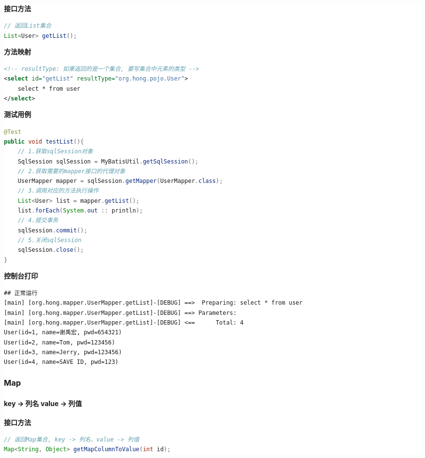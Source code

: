 **接口方法**

```java
// 返回List集合
List<User> getList();
```

**方法映射**

```xml
<!-- resultType: 如果返回的是一个集合, 要写集合中元素的类型 -->
<select id="getList" resultType="org.hong.pojo.User">
    select * from user
</select>
```

**测试用例**

```java
@Test
public void testList(){
    // 1.获取sqlSession对象
    SqlSession sqlSession = MyBatisUtil.getSqlSession();
    // 2.获取需要的mapper接口的代理对象
    UserMapper mapper = sqlSession.getMapper(UserMapper.class);
    // 3.调用对应的方法执行操作
    List<User> list = mapper.getList();
    list.forEach(System.out :: println);
    // 4.提交事务
    sqlSession.commit();
    // 5.关闭sqlSession
    sqlSession.close();
}
```

**控制台打印**

```shell
## 正常运行
[main] [org.hong.mapper.UserMapper.getList]-[DEBUG] ==>  Preparing: select * from user 
[main] [org.hong.mapper.UserMapper.getList]-[DEBUG] ==> Parameters: 
[main] [org.hong.mapper.UserMapper.getList]-[DEBUG] <==      Total: 4
User(id=1, name=谢禹宏, pwd=654321)
User(id=2, name=Tom, pwd=123456)
User(id=3, name=Jerry, pwd=123456)
User(id=4, name=SAVE ID, pwd=123)
```



### Map

#### key -> 列名		value -> 列值

**接口方法**

```java
// 返回Map集合, key -> 列名、value -> 列值
Map<String, Object> getMapColumnToValue(int id);
```
